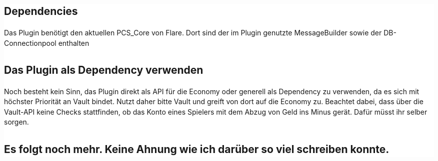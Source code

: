 ## Dependencies
Das Plugin benötigt den aktuellen PCS_Core von Flare. Dort sind der im Plugin genutzte MessageBuilder sowie der DB-Connectionpool enthalten

## Das Plugin als Dependency verwenden
Noch besteht kein Sinn, das Plugin direkt als API für die Economy oder generell als Dependency zu verwenden, da es sich mit höchster Priorität an Vault bindet. Nutzt daher bitte Vault und greift von dort auf die Economy zu. Beachtet dabei, dass über die Vault-API keine Checks stattfinden, ob das Konto eines Spielers mit dem Abzug von Geld ins Minus gerät. Dafür müsst ihr selber sorgen.

## Es folgt noch mehr. Keine Ahnung wie ich darüber so viel schreiben konnte.


